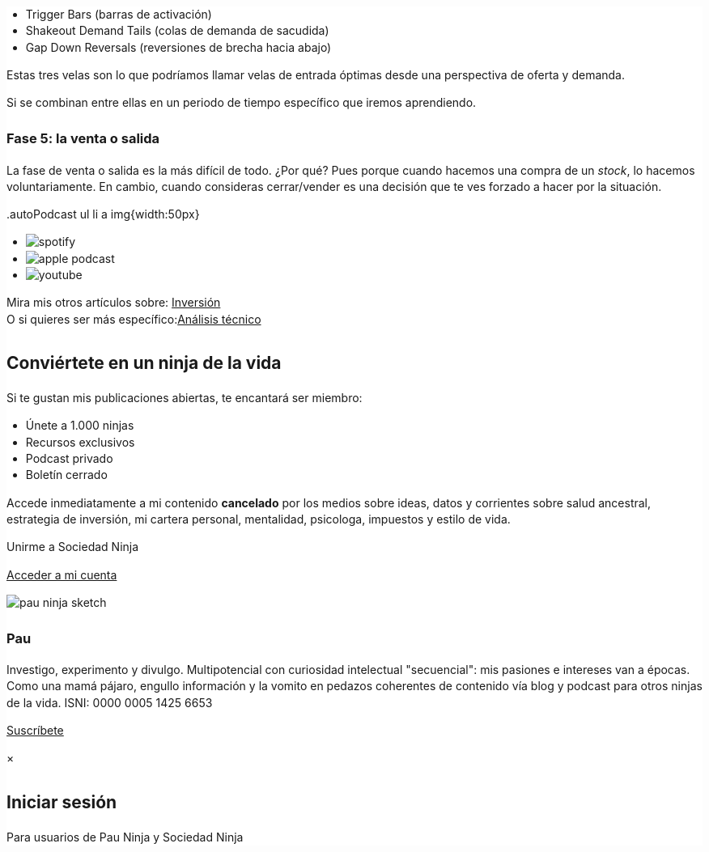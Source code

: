 - Trigger Bars (barras de activación)
- Shakeout Demand Tails (colas de demanda de sacudida)
- Gap Down Reversals (reversiones de brecha hacia abajo)

Estas tres velas son lo que podríamos llamar velas de entrada óptimas desde una perspectiva de oferta y demanda.

Si se combinan entre ellas en un periodo de tiempo específico que iremos aprendiendo.

### Fase 5: la venta o salida

La fase de venta o salida es la más difícil de todo. ¿Por qué? Pues porque cuando hacemos una compra de un _stock_, lo hacemos voluntariamente. En cambio, cuando consideras cerrar/vender es una decisión que te ves forzado a hacer por la situación.

.autoPodcast ul li a img{width:50px}

- ![spotify](./wp-content/uploads/2023/01spotify.png)
- ![apple podcast](./wp-content/uploads/2023/01apple-podcast.png)
- ![youtube](./wp-content/uploads/2023/01youtube.png)

Mira mis otros artículos sobre: [Inversión](./inversion)  
O si quieres ser más específico:[Análisis técnico](./analisis-tecnico)

## Conviértete en un ninja de la vida

Si te gustan mis publicaciones abiertas, te encantará ser miembro:

- Únete a 1.000 ninjas
- Recursos exclusivos
- Podcast privado
- Boletín cerrado

Accede inmediatamente a mi contenido **cancelado** por los medios sobre ideas, datos y corrientes sobre salud ancestral, estrategia de inversión, mi cartera personal, mentalidad, psicologa, impuestos y estilo de vida.

Unirme a Sociedad Ninja

[Acceder a mi cuenta](#)

![pau ninja sketch](../wp-content/uploads/2022/12/pau-ninja.jpeg)

### Pau

Investigo, experimento y divulgo. Multipotencial con curiosidad intelectual "secuencial": mis pasiones e intereses van a épocas. Como una mamá pájaro, engullo información y la vomito en pedazos coherentes de contenido vía blog y podcast para otros ninjas de la vida. ISNI: 0000 0005 1425 6653

[Suscríbete](#unirse)

×

## Iniciar sesión

Para usuarios de Pau Ninja y Sociedad Ninja

